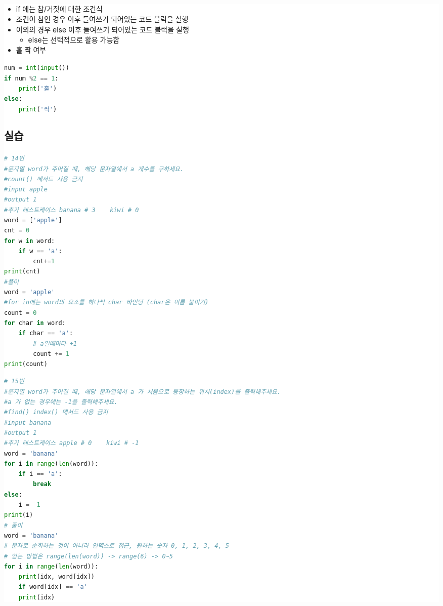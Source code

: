 - if <expression>에는 참/거짓에 대한 조건식
- 조건이 참인 경우 이후 들여쓰기 되어있는 코드 블럭을 실행
- 이외의 경우 else 이후 들여쓰기 되어있는 코드 블럭을 실행 
  - else는 선택적으로 활용 가능함
- 홀 짝 여부

```python
num = int(input())
if num %2 == 1:
    print('홀')
else:
    print('짝')
```





## 실습

```python
# 14번
#문자열 word가 주어질 때, 해당 문자열에서 a 개수를 구하세요.
#count() 메서드 사용 금지
#input apple
#output 1
#추가 테스트케이스 banana # 3    kiwi # 0
word = ['apple']
cnt = 0
for w in word:
    if w == 'a':
        cnt+=1
print(cnt)
#풀이
word = 'apple'
#for in에는 word의 요소를 하나씩 char 바인딩 (char은 이름 붙이기)
count = 0
for char in word:
    if char == 'a':
        # a일때마다 +1
        count += 1
print(count)        
```

```python
# 15번
#문자열 word가 주어질 때, 해당 문자열에서 a 가 처음으로 등장하는 위치(index)를 출력해주세요.
#a 가 없는 경우에는 -1을 출력해주세요.
#find() index() 메서드 사용 금지
#input banana
#output 1
#추가 테스트케이스 apple # 0    kiwi # -1
word = 'banana'
for i in range(len(word)):
    if i == 'a':
        break
else:
    i = -1
print(i)
# 풀이
word = 'banana'
# 문자로 순회하는 것이 아니라 인덱스로 접근, 원하는 숫자 0, 1, 2, 3, 4, 5
# 얻는 방법은 range(len(word)) -> range(6) -> 0~5
for i in range(len(word)):
    print(idx, word[idx])
    if word[idx] == 'a'
    print(idx)
```